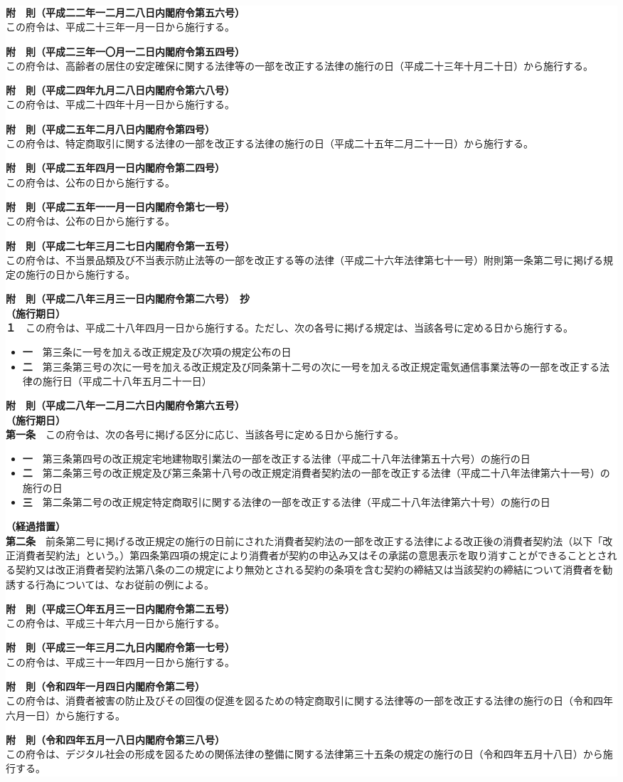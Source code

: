 **附　則（平成二二年一二月二八日内閣府令第五六号）**  
この府令は、平成二十三年一月一日から施行する。  
  
**附　則（平成二三年一〇月一二日内閣府令第五四号）**  
この府令は、高齢者の居住の安定確保に関する法律等の一部を改正する法律の施行の日（平成二十三年十月二十日）から施行する。  
  
**附　則（平成二四年九月二八日内閣府令第六八号）**  
この府令は、平成二十四年十月一日から施行する。  
  
**附　則（平成二五年二月八日内閣府令第四号）**  
この府令は、特定商取引に関する法律の一部を改正する法律の施行の日（平成二十五年二月二十一日）から施行する。  
  
**附　則（平成二五年四月一日内閣府令第二四号）**  
この府令は、公布の日から施行する。  
  
**附　則（平成二五年一一月一日内閣府令第七一号）**  
この府令は、公布の日から施行する。  
  
**附　則（平成二七年三月二七日内閣府令第一五号）**  
この府令は、不当景品類及び不当表示防止法等の一部を改正する等の法律（平成二十六年法律第七十一号）附則第一条第二号に掲げる規定の施行の日から施行する。  
  
**附　則（平成二八年三月三一日内閣府令第二六号）　抄**  
**（施行期日）**  
**１**　この府令は、平成二十八年四月一日から施行する。ただし、次の各号に掲げる規定は、当該各号に定める日から施行する。  
* **一**　第三条に一号を加える改正規定及び次項の規定公布の日  
* **二**　第三条第三号の次に一号を加える改正規定及び同条第十二号の次に一号を加える改正規定電気通信事業法等の一部を改正する法律の施行日（平成二十八年五月二十一日）  
  
**附　則（平成二八年一二月二六日内閣府令第六五号）**  
**（施行期日）**  
**第一条**　この府令は、次の各号に掲げる区分に応じ、当該各号に定める日から施行する。  
* **一**　第三条第四号の改正規定宅地建物取引業法の一部を改正する法律（平成二十八年法律第五十六号）の施行の日  
* **二**　第二条第三号の改正規定及び第三条第十八号の改正規定消費者契約法の一部を改正する法律（平成二十八年法律第六十一号）の施行の日  
* **三**　第二条第二号の改正規定特定商取引に関する法律の一部を改正する法律（平成二十八年法律第六十号）の施行の日  
  
**（経過措置）**  
**第二条**　前条第二号に掲げる改正規定の施行の日前にされた消費者契約法の一部を改正する法律による改正後の消費者契約法（以下「改正消費者契約法」という。）第四条第四項の規定により消費者が契約の申込み又はその承諾の意思表示を取り消すことができることとされる契約又は改正消費者契約法第八条の二の規定により無効とされる契約の条項を含む契約の締結又は当該契約の締結について消費者を勧誘する行為については、なお従前の例による。  
  
**附　則（平成三〇年五月三一日内閣府令第二五号）**  
この府令は、平成三十年六月一日から施行する。  
  
**附　則（平成三一年三月二九日内閣府令第一七号）**  
この府令は、平成三十一年四月一日から施行する。  
  
**附　則（令和四年一月四日内閣府令第二号）**  
この府令は、消費者被害の防止及びその回復の促進を図るための特定商取引に関する法律等の一部を改正する法律の施行の日（令和四年六月一日）から施行する。  
  
**附　則（令和四年五月一八日内閣府令第三八号）**  
この府令は、デジタル社会の形成を図るための関係法律の整備に関する法律第三十五条の規定の施行の日（令和四年五月十八日）から施行する。  
  
